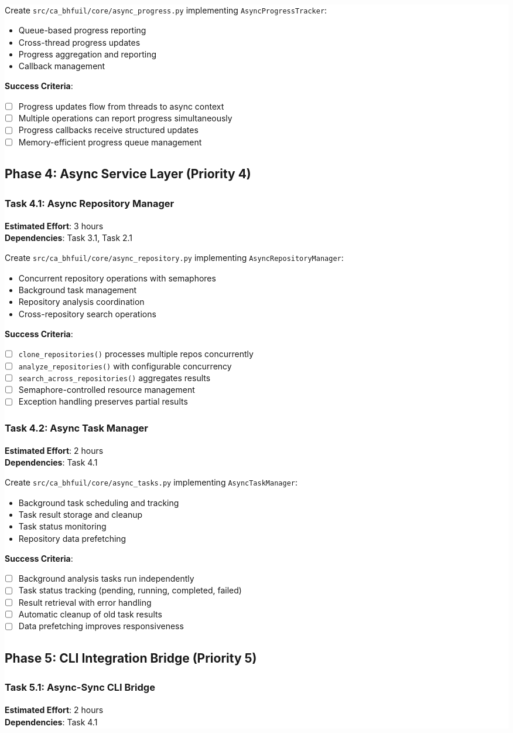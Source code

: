 Create `src/ca_bhfuil/core/async_progress.py` implementing `AsyncProgressTracker`:
- Queue-based progress reporting
- Cross-thread progress updates
- Progress aggregation and reporting
- Callback management

**Success Criteria**:
- [ ] Progress updates flow from threads to async context
- [ ] Multiple operations can report progress simultaneously
- [ ] Progress callbacks receive structured updates
- [ ] Memory-efficient progress queue management

## Phase 4: Async Service Layer (Priority 4)

### Task 4.1: Async Repository Manager
**Estimated Effort**: 3 hours  
**Dependencies**: Task 3.1, Task 2.1

Create `src/ca_bhfuil/core/async_repository.py` implementing `AsyncRepositoryManager`:
- Concurrent repository operations with semaphores
- Background task management
- Repository analysis coordination
- Cross-repository search operations

**Success Criteria**:
- [ ] `clone_repositories()` processes multiple repos concurrently
- [ ] `analyze_repositories()` with configurable concurrency
- [ ] `search_across_repositories()` aggregates results
- [ ] Semaphore-controlled resource management
- [ ] Exception handling preserves partial results

### Task 4.2: Async Task Manager
**Estimated Effort**: 2 hours  
**Dependencies**: Task 4.1

Create `src/ca_bhfuil/core/async_tasks.py` implementing `AsyncTaskManager`:
- Background task scheduling and tracking
- Task result storage and cleanup
- Task status monitoring
- Repository data prefetching

**Success Criteria**:
- [ ] Background analysis tasks run independently
- [ ] Task status tracking (pending, running, completed, failed)
- [ ] Result retrieval with error handling
- [ ] Automatic cleanup of old task results
- [ ] Data prefetching improves responsiveness

## Phase 5: CLI Integration Bridge (Priority 5)

### Task 5.1: Async-Sync CLI Bridge
**Estimated Effort**: 2 hours  
**Dependencies**: Task 4.1
